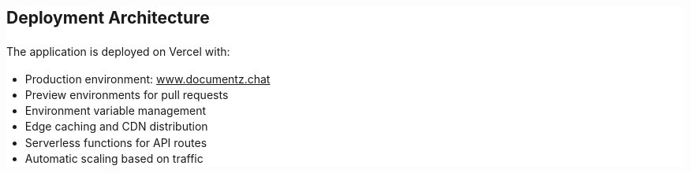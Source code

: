 ## Deployment Architecture

The application is deployed on Vercel with:

- Production environment: www.documentz.chat
- Preview environments for pull requests
- Environment variable management
- Edge caching and CDN distribution
- Serverless functions for API routes
- Automatic scaling based on traffic
